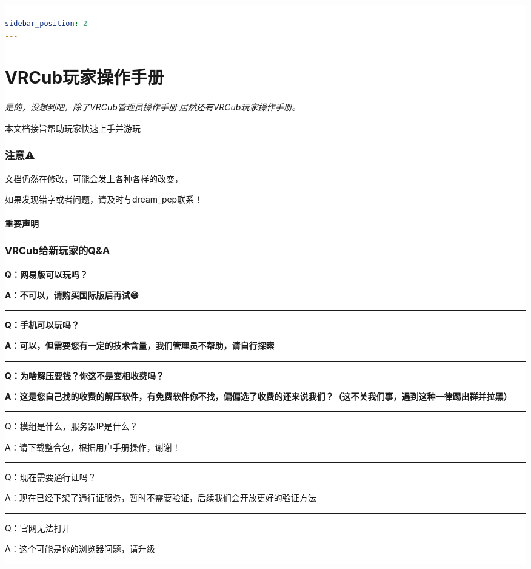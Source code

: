 ```yaml
---
sidebar_position: 2
---
```



# VRCub玩家操作手册

*是的，没想到吧，除了VRCub管理员操作手册 居然还有VRCub玩家操作手册。*

本文档接旨帮助玩家快速上手并游玩

 ### 注意⚠️

 文档仍然在修改，可能会发上各种各样的改变，

 如果发现错字或者问题，请及时与dream_pep联系！

#### 重要声明

### VRCub给新玩家的Q&A

 **Q：网易版可以玩吗？**

 **A：不可以，请购买国际版后再试😁**

---

 **Q：手机可以玩吗？**

 **A：可以，但需要您有一定的技术含量，我们管理员不帮助，请自行探索**

---

  **Q：为啥解压要钱？你这不是变相收费吗？**

  **A：这是您自己找的收费的解压软件，有免费软件你不找，偏偏选了收费的还来说我们？（这不关我们事，遇到这种一律踢出群并拉黑）**

---

Q：模组是什么，服务器IP是什么？

A：请下载整合包，根据用户手册操作，谢谢！

---

Q：现在需要通行证吗？

A：现在已经下架了通行证服务，暂时不需要验证，后续我们会开放更好的验证方法

---

Q：官网无法打开

A：这个可能是你的浏览器问题，请升级

---
